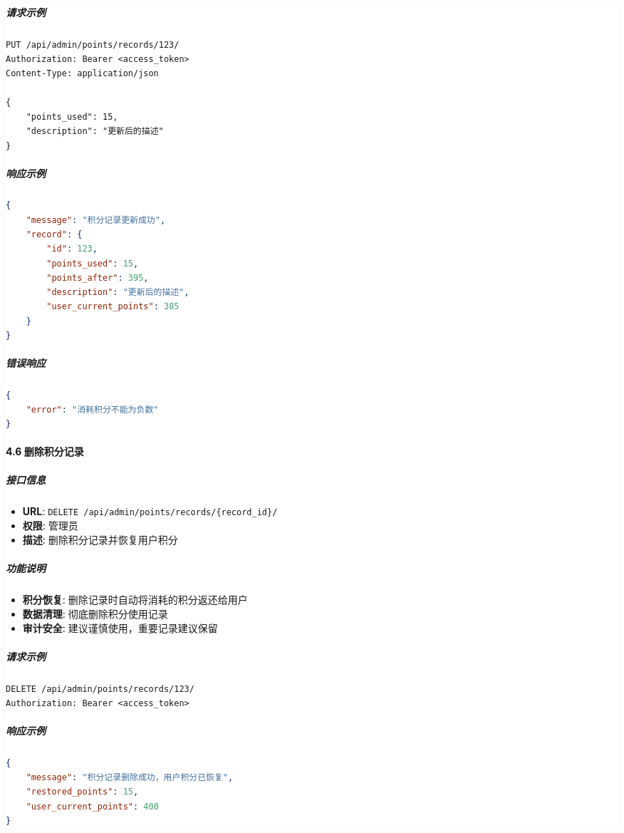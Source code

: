 ##### 请求示例
```http
PUT /api/admin/points/records/123/
Authorization: Bearer <access_token>
Content-Type: application/json

{
    "points_used": 15,
    "description": "更新后的描述"
}
```

##### 响应示例
```json
{
    "message": "积分记录更新成功",
    "record": {
        "id": 123,
        "points_used": 15,
        "points_after": 395,
        "description": "更新后的描述",
        "user_current_points": 385
    }
}
```

##### 错误响应
```json
{
    "error": "消耗积分不能为负数"
}
```

#### 4.6 删除积分记录

##### 接口信息
- **URL**: `DELETE /api/admin/points/records/{record_id}/`
- **权限**: 管理员
- **描述**: 删除积分记录并恢复用户积分

##### 功能说明
- **积分恢复**: 删除记录时自动将消耗的积分返还给用户
- **数据清理**: 彻底删除积分使用记录
- **审计安全**: 建议谨慎使用，重要记录建议保留

##### 请求示例
```http
DELETE /api/admin/points/records/123/
Authorization: Bearer <access_token>
```

##### 响应示例
```json
{
    "message": "积分记录删除成功，用户积分已恢复",
    "restored_points": 15,
    "user_current_points": 400
}
```
